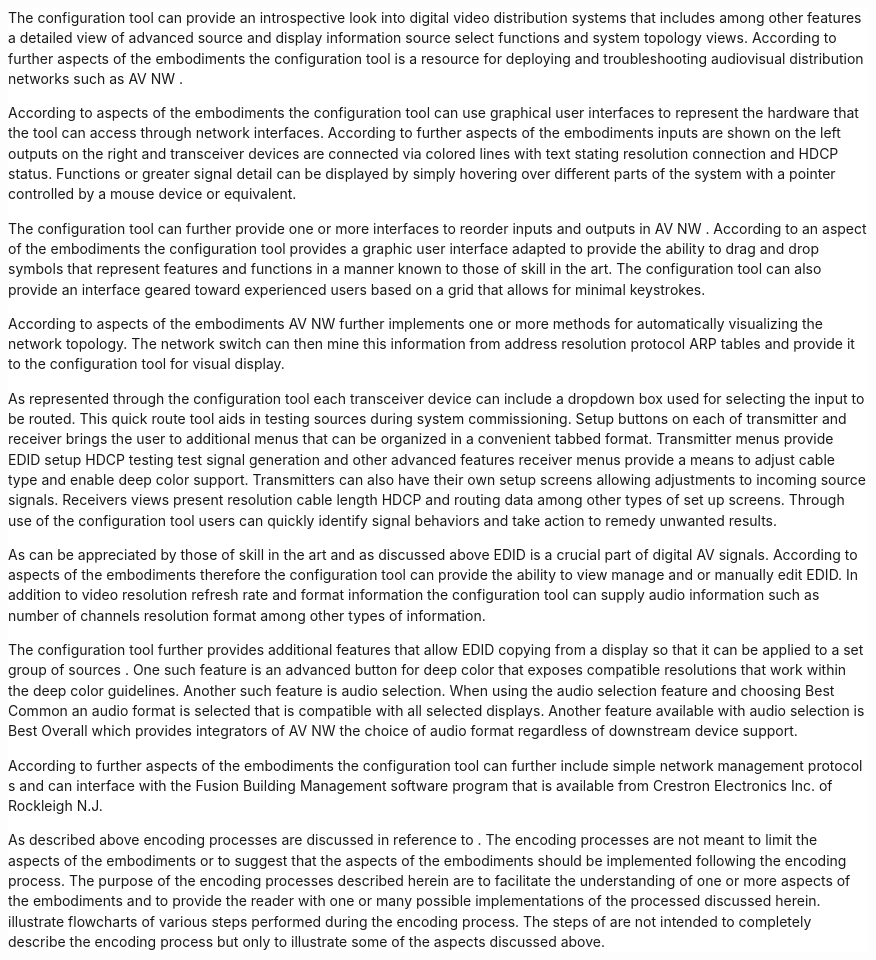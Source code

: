 The configuration tool can provide an introspective look into digital video distribution systems that includes among other features a detailed view of advanced source and display information source select functions and system topology views. According to further aspects of the embodiments the configuration tool is a resource for deploying and troubleshooting audiovisual distribution networks such as AV NW .

According to aspects of the embodiments the configuration tool can use graphical user interfaces to represent the hardware that the tool can access through network interfaces. According to further aspects of the embodiments inputs are shown on the left outputs on the right and transceiver devices are connected via colored lines with text stating resolution connection and HDCP status. Functions or greater signal detail can be displayed by simply hovering over different parts of the system with a pointer controlled by a mouse device or equivalent.

The configuration tool can further provide one or more interfaces to reorder inputs and outputs in AV NW . According to an aspect of the embodiments the configuration tool provides a graphic user interface adapted to provide the ability to drag and drop symbols that represent features and functions in a manner known to those of skill in the art. The configuration tool can also provide an interface geared toward experienced users based on a grid that allows for minimal keystrokes.

According to aspects of the embodiments AV NW further implements one or more methods for automatically visualizing the network topology. The network switch can then mine this information from address resolution protocol ARP tables and provide it to the configuration tool for visual display.

As represented through the configuration tool each transceiver device can include a dropdown box used for selecting the input to be routed. This quick route tool aids in testing sources during system commissioning. Setup buttons on each of transmitter and receiver brings the user to additional menus that can be organized in a convenient tabbed format. Transmitter menus provide EDID setup HDCP testing test signal generation and other advanced features receiver menus provide a means to adjust cable type and enable deep color support. Transmitters can also have their own setup screens allowing adjustments to incoming source signals. Receivers views present resolution cable length HDCP and routing data among other types of set up screens. Through use of the configuration tool users can quickly identify signal behaviors and take action to remedy unwanted results.

As can be appreciated by those of skill in the art and as discussed above EDID is a crucial part of digital AV signals. According to aspects of the embodiments therefore the configuration tool can provide the ability to view manage and or manually edit EDID. In addition to video resolution refresh rate and format information the configuration tool can supply audio information such as number of channels resolution format among other types of information.

The configuration tool further provides additional features that allow EDID copying from a display so that it can be applied to a set group of sources . One such feature is an advanced button for deep color that exposes compatible resolutions that work within the deep color guidelines. Another such feature is audio selection. When using the audio selection feature and choosing Best Common an audio format is selected that is compatible with all selected displays. Another feature available with audio selection is Best Overall which provides integrators of AV NW the choice of audio format regardless of downstream device support.

According to further aspects of the embodiments the configuration tool can further include simple network management protocol s and can interface with the Fusion Building Management software program that is available from Crestron Electronics Inc. of Rockleigh N.J.

As described above encoding processes are discussed in reference to . The encoding processes are not meant to limit the aspects of the embodiments or to suggest that the aspects of the embodiments should be implemented following the encoding process. The purpose of the encoding processes described herein are to facilitate the understanding of one or more aspects of the embodiments and to provide the reader with one or many possible implementations of the processed discussed herein. illustrate flowcharts of various steps performed during the encoding process. The steps of are not intended to completely describe the encoding process but only to illustrate some of the aspects discussed above.
